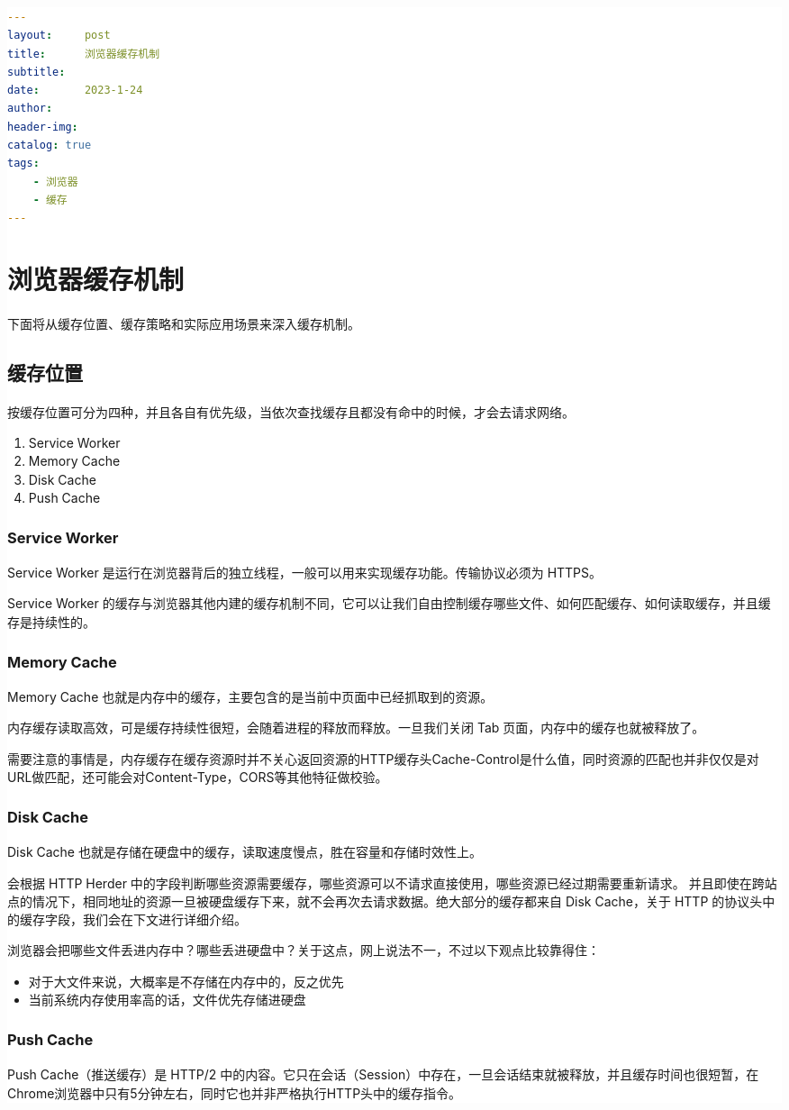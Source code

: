 ```yaml
---
layout:     post
title:      浏览器缓存机制
subtitle:   
date:       2023-1-24
author:     
header-img: 
catalog: true
tags:
    - 浏览器
    - 缓存
---
```

# 浏览器缓存机制
下面将从缓存位置、缓存策略和实际应用场景来深入缓存机制。
## 缓存位置
按缓存位置可分为四种，并且各自有优先级，当依次查找缓存且都没有命中的时候，才会去请求网络。

1. Service Worker
2. Memory Cache
3. Disk Cache
4. Push Cache

### Service Worker
Service Worker 是运行在浏览器背后的独立线程，一般可以用来实现缓存功能。传输协议必须为 HTTPS。

Service Worker 的缓存与浏览器其他内建的缓存机制不同，它可以让我们自由控制缓存哪些文件、如何匹配缓存、如何读取缓存，并且缓存是持续性的。

### Memory Cache
Memory Cache 也就是内存中的缓存，主要包含的是当前中页面中已经抓取到的资源。

内存缓存读取高效，可是缓存持续性很短，会随着进程的释放而释放。一旦我们关闭 Tab 页面，内存中的缓存也就被释放了。

需要注意的事情是，内存缓存在缓存资源时并不关心返回资源的HTTP缓存头Cache-Control是什么值，同时资源的匹配也并非仅仅是对URL做匹配，还可能会对Content-Type，CORS等其他特征做校验。

### Disk Cache
Disk Cache 也就是存储在硬盘中的缓存，读取速度慢点，胜在容量和存储时效性上。

会根据 HTTP Herder 中的字段判断哪些资源需要缓存，哪些资源可以不请求直接使用，哪些资源已经过期需要重新请求。
并且即使在跨站点的情况下，相同地址的资源一旦被硬盘缓存下来，就不会再次去请求数据。绝大部分的缓存都来自 Disk Cache，关于 HTTP 的协议头中的缓存字段，我们会在下文进行详细介绍。

浏览器会把哪些文件丢进内存中？哪些丢进硬盘中？关于这点，网上说法不一，不过以下观点比较靠得住：

- 对于大文件来说，大概率是不存储在内存中的，反之优先
- 当前系统内存使用率高的话，文件优先存储进硬盘

### Push Cache
Push Cache（推送缓存）是 HTTP/2 中的内容。它只在会话（Session）中存在，一旦会话结束就被释放，并且缓存时间也很短暂，在Chrome浏览器中只有5分钟左右，同时它也并非严格执行HTTP头中的缓存指令。
